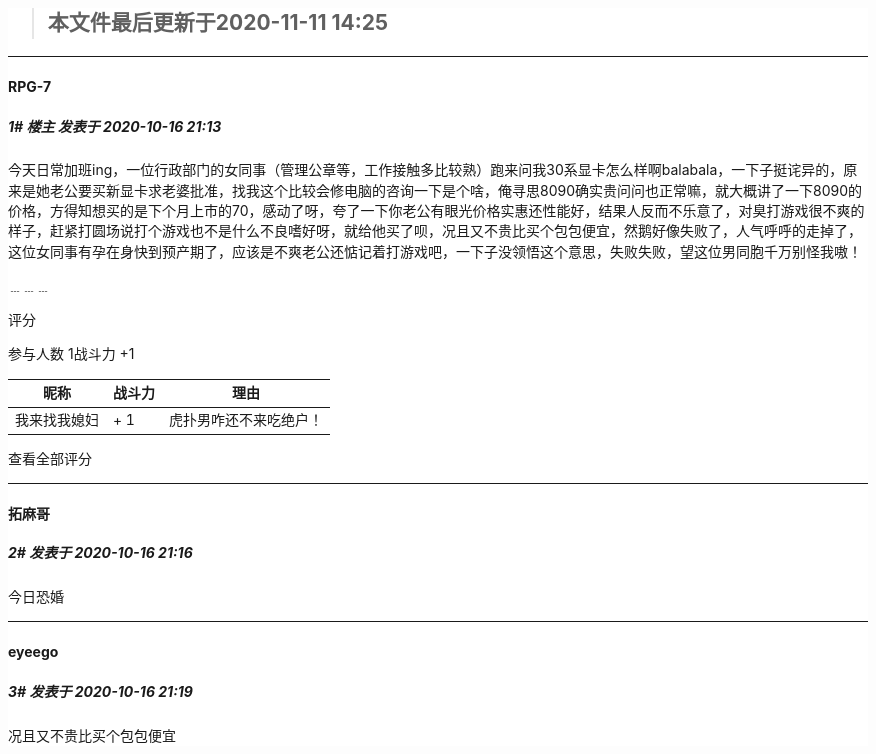 > ## **本文件最后更新于2020-11-11 14:25** 



*****

####  RPG-7  
##### 1#       楼主       发表于 2020-10-16 21:13




今天日常加班ing，一位行政部门的女同事（管理公章等，工作接触多比较熟）跑来问我30系显卡怎么样啊balabala，一下子挺诧异的，原来是她老公要买新显卡求老婆批准，找我这个比较会修电脑的咨询一下是个啥，俺寻思8090确实贵问问也正常嘛，就大概讲了一下8090的价格，方得知想买的是下个月上市的70，感动了呀，夸了一下你老公有眼光价格实惠还性能好，结果人反而不乐意了，对臭打游戏很不爽的样子，赶紧打圆场说打个游戏也不是什么不良嗜好呀，就给他买了呗，况且又不贵比买个包包便宜，然鹅好像失败了，人气呼呼的走掉了，这位女同事有孕在身快到预产期了，应该是不爽老公还惦记着打游戏吧，一下子没领悟这个意思，失败失败，望这位男同胞千万别怪我嗷！



﹍﹍﹍

评分





 参与人数 1战斗力 +1

|昵称|战斗力|理由|
|----|---|---|
| 我来找我媳妇| + 1|虎扑男咋还不来吃绝户！|



查看全部评分






*****

####  拓麻哥  
##### 2#       发表于 2020-10-16 21:16




今日恐婚







*****

####  eyeego  
##### 3#       发表于 2020-10-16 21:19




况且又不贵比买个包包便宜
